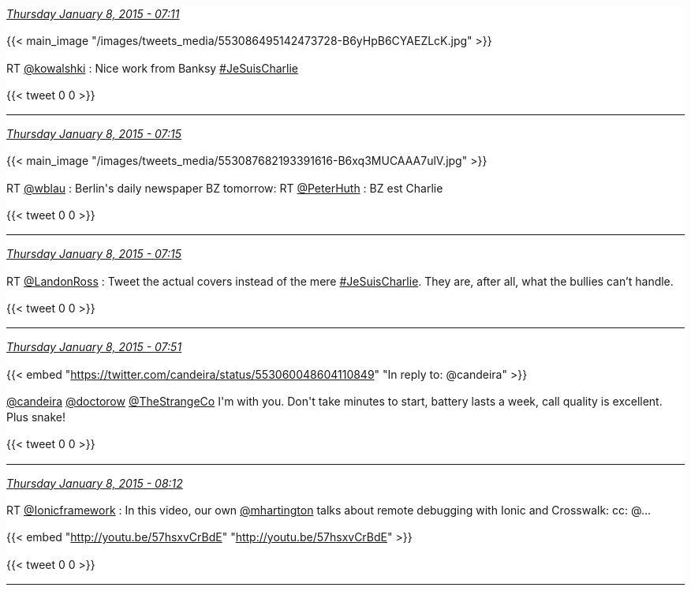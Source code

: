 
<p><a id="553086495142473728" href="#553086495142473728"><em title="2015-01-08T07:11:10.000+00:00">Thursday January 8, 2015 - 07:11</em></a></p>
      {{< main_image "/images/tweets_media/553086495142473728-B6yHpB6CYAEZLcK.jpg" >}}
          
          
RT [@kowalshki](https://twitter.com/@kowalshki) : Nice work from Banksy [#JeSuisCharlie](/tags/JeSuisCharlie) 

{{< tweet 0 0 >}}

---

<p><a id="553087682193391616" href="#553087682193391616"><em title="2015-01-08T07:15:53.000+00:00">Thursday January 8, 2015 - 07:15</em></a></p>
      {{< main_image "/images/tweets_media/553087682193391616-B6xq3MUCAAA7ulV.jpg" >}}
          
          
RT [@wblau](https://twitter.com/@wblau) : Berlin's daily newspaper BZ tomorrow: RT [@PeterHuth](https://twitter.com/@PeterHuth) : BZ est Charlie 

{{< tweet 0 0 >}}

---

<p><a id="553087689919324160" href="#553087689919324160"><em title="2015-01-08T07:15:55.000+00:00">Thursday January 8, 2015 - 07:15</em></a></p>
      
RT [@LandonRoss](https://twitter.com/@LandonRoss) : Tweet the actual covers instead of the mere [#JeSuisCharlie](/tags/JeSuisCharlie). They are, after all, what the bullies can’t handle. 

{{< tweet 0 0 >}}

---

<p><a id="553096608456663040" href="#553096608456663040"><em title="2015-01-08T07:51:22.000+00:00">Thursday January 8, 2015 - 07:51</em></a></p>
      
{{< embed "https://twitter.com/candeira/status/553060048604110849" "In reply to: @candeira" >}}


[@candeira](https://twitter.com/@candeira)  [@doctorow](https://twitter.com/@doctorow)  [@TheStrangeCo](https://twitter.com/@TheStrangeCo)  I'm with you. Don't take minutes to start, battery lasts a week, call quality is excellent. Plus snake!

{{< tweet 0 0 >}}

---

<p><a id="553101965090377729" href="#553101965090377729"><em title="2015-01-08T08:12:39.000+00:00">Thursday January 8, 2015 - 08:12</em></a></p>
      
RT [@Ionicframework](https://twitter.com/@Ionicframework) : In this video, our own [@mhartington](https://twitter.com/@mhartington)  talks about remote debugging with Ionic and Crosswalk:  cc: @…

{{< embed "http://youtu.be/57hsxvCrBdE" "http://youtu.be/57hsxvCrBdE" >}}


{{< tweet 0 0 >}}

---
